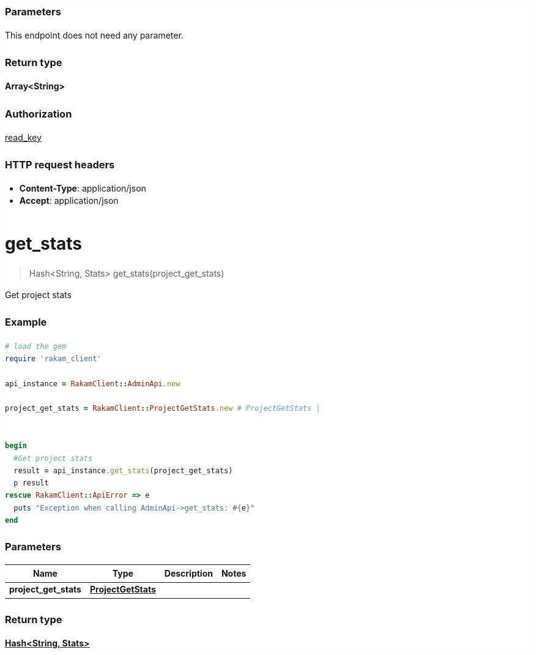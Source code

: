### Parameters
This endpoint does not need any parameter.

### Return type

**Array&lt;String&gt;**

### Authorization

[read_key](../README.md#read_key)

### HTTP request headers

 - **Content-Type**: application/json
 - **Accept**: application/json



# **get_stats**
> Hash&lt;String, Stats&gt; get_stats(project_get_stats)

Get project stats



### Example
```ruby
# load the gem
require 'rakam_client'

api_instance = RakamClient::AdminApi.new

project_get_stats = RakamClient::ProjectGetStats.new # ProjectGetStats | 


begin
  #Get project stats
  result = api_instance.get_stats(project_get_stats)
  p result
rescue RakamClient::ApiError => e
  puts "Exception when calling AdminApi->get_stats: #{e}"
end
```

### Parameters

Name | Type | Description  | Notes
------------- | ------------- | ------------- | -------------
 **project_get_stats** | [**ProjectGetStats**](ProjectGetStats.md)|  | 

### Return type

[**Hash&lt;String, Stats&gt;**](Stats.md)

